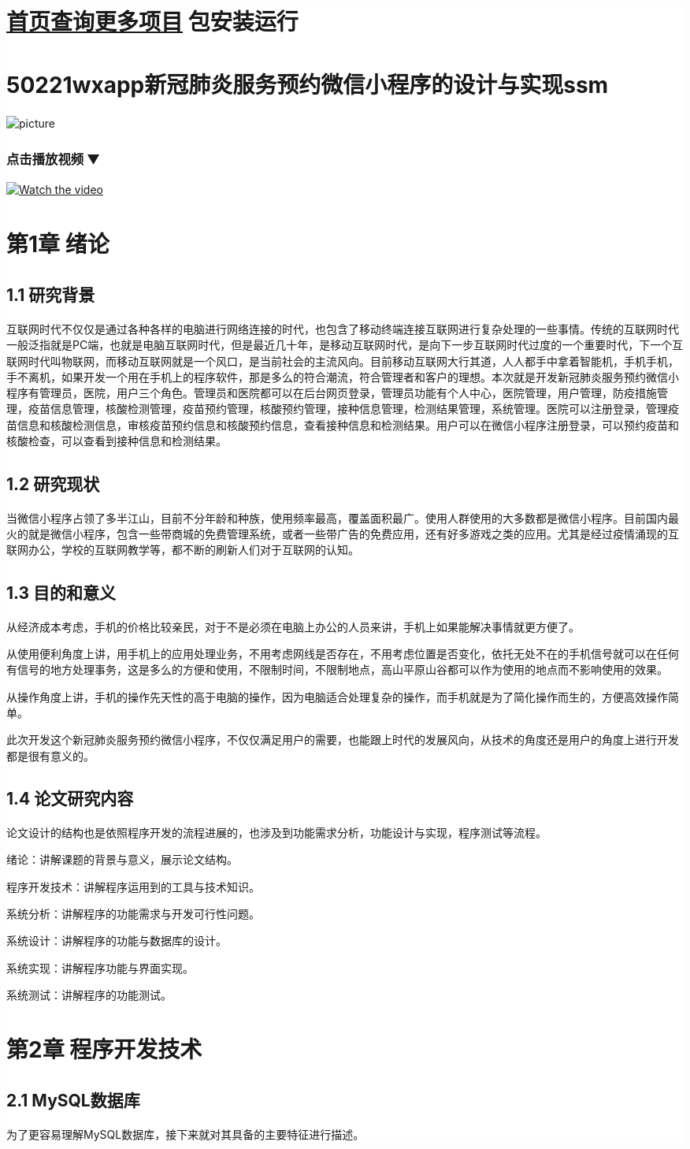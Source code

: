 # [首页查询更多项目](https://github.com/GraduationProject-weixin) 包安装运行


# 50221wxapp新冠肺炎服务预约微信小程序的设计与实现ssm

![picture](https://raw.githubusercontent.com/GraduationProject-springboot/.github/main/img/wx.png)

### 点击播放视频 ▼
[![Watch the video](https://i.sstatic.net/Vp2cE.png)]()


# 第1章 绪论
## 1.1 研究背景
互联网时代不仅仅是通过各种各样的电脑进行网络连接的时代，也包含了移动终端连接互联网进行复杂处理的一些事情。传统的互联网时代一般泛指就是PC端，也就是电脑互联网时代，但是最近几十年，是移动互联网时代，是向下一步互联网时代过度的一个重要时代，下一个互联网时代叫物联网，而移动互联网就是一个风口，是当前社会的主流风向。目前移动互联网大行其道，人人都手中拿着智能机，手机手机，手不离机，如果开发一个用在手机上的程序软件，那是多么的符合潮流，符合管理者和客户的理想。本次就是开发新冠肺炎服务预约微信小程序有管理员，医院，用户三个角色。管理员和医院都可以在后台网页登录，管理员功能有个人中心，医院管理，用户管理，防疫措施管理，疫苗信息管理，核酸检测管理，疫苗预约管理，核酸预约管理，接种信息管理，检测结果管理，系统管理。医院可以注册登录，管理疫苗信息和核酸检测信息，审核疫苗预约信息和核酸预约信息，查看接种信息和检测结果。用户可以在微信小程序注册登录，可以预约疫苗和核酸检查，可以查看到接种信息和检测结果。

## 1.2 研究现状
当微信小程序占领了多半江山，目前不分年龄和种族，使用频率最高，覆盖面积最广。使用人群使用的大多数都是微信小程序。目前国内最火的就是微信小程序，包含一些带商城的免费管理系统，或者一些带广告的免费应用，还有好多游戏之类的应用。尤其是经过疫情涌现的互联网办公，学校的互联网教学等，都不断的刷新人们对于互联网的认知。
## 1.3 目的和意义
从经济成本考虑，手机的价格比较亲民，对于不是必须在电脑上办公的人员来讲，手机上如果能解决事情就更方便了。

从使用便利角度上讲，用手机上的应用处理业务，不用考虑网线是否存在，不用考虑位置是否变化，依托无处不在的手机信号就可以在任何有信号的地方处理事务，这是多么的方便和使用，不限制时间，不限制地点，高山平原山谷都可以作为使用的地点而不影响使用的效果。

从操作角度上讲，手机的操作先天性的高于电脑的操作，因为电脑适合处理复杂的操作，而手机就是为了简化操作而生的，方便高效操作简单。

此次开发这个新冠肺炎服务预约微信小程序，不仅仅满足用户的需要，也能跟上时代的发展风向，从技术的角度还是用户的角度上进行开发都是很有意义的。
## 1.4 论文研究内容
论文设计的结构也是依照程序开发的流程进展的，也涉及到功能需求分析，功能设计与实现，程序测试等流程。

绪论：讲解课题的背景与意义，展示论文结构。

程序开发技术：讲解程序运用到的工具与技术知识。

系统分析：讲解程序的功能需求与开发可行性问题。

系统设计：讲解程序的功能与数据库的设计。

系统实现：讲解程序功能与界面实现。

系统测试：讲解程序的功能测试。
# 第2章 程序开发技术
## 2.1 MySQL数据库
为了更容易理解MySQL数据库，接下来就对其具备的主要特征进行描述。
